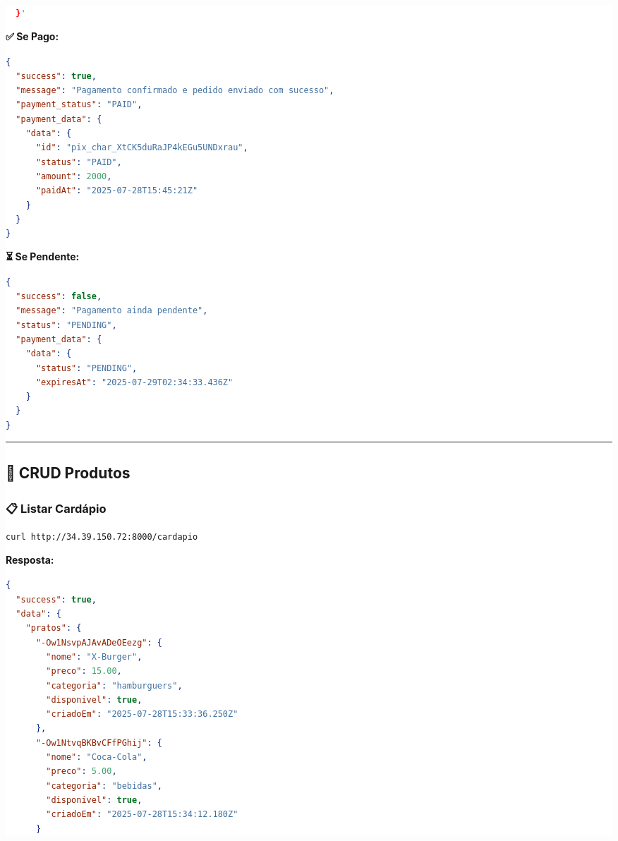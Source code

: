 ```bash
  }'
```

**✅ Se Pago:**
```json
{
  "success": true,
  "message": "Pagamento confirmado e pedido enviado com sucesso",
  "payment_status": "PAID",
  "payment_data": {
    "data": {
      "id": "pix_char_XtCK5duRaJP4kEGu5UNDxrau",
      "status": "PAID",
      "amount": 2000,
      "paidAt": "2025-07-28T15:45:21Z"
    }
  }
}
```

**⏳ Se Pendente:**
```json
{
  "success": false,
  "message": "Pagamento ainda pendente",
  "status": "PENDING",
  "payment_data": {
    "data": {
      "status": "PENDING",
      "expiresAt": "2025-07-29T02:34:33.436Z"
    }
  }
}
```

---

## 🍔 CRUD Produtos

### 📋 Listar Cardápio

```bash
curl http://34.39.150.72:8000/cardapio
```

**Resposta:**
```json
{
  "success": true,
  "data": {
    "pratos": {
      "-Ow1NsvpAJAvADeOEezg": {
        "nome": "X-Burger",
        "preco": 15.00,
        "categoria": "hamburguers",
        "disponivel": true,
        "criadoEm": "2025-07-28T15:33:36.250Z"
      },
      "-Ow1NtvqBKBvCFfPGhij": {
        "nome": "Coca-Cola",
        "preco": 5.00,
        "categoria": "bebidas",
        "disponivel": true,
        "criadoEm": "2025-07-28T15:34:12.180Z"
      }
```